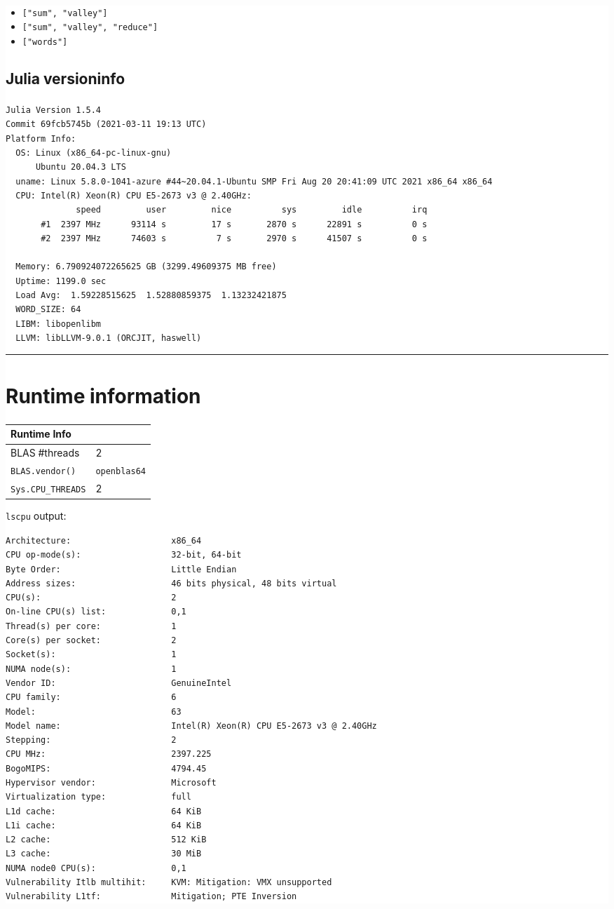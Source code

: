- `["sum", "valley"]`
- `["sum", "valley", "reduce"]`
- `["words"]`

## Julia versioninfo
```
Julia Version 1.5.4
Commit 69fcb5745b (2021-03-11 19:13 UTC)
Platform Info:
  OS: Linux (x86_64-pc-linux-gnu)
      Ubuntu 20.04.3 LTS
  uname: Linux 5.8.0-1041-azure #44~20.04.1-Ubuntu SMP Fri Aug 20 20:41:09 UTC 2021 x86_64 x86_64
  CPU: Intel(R) Xeon(R) CPU E5-2673 v3 @ 2.40GHz: 
              speed         user         nice          sys         idle          irq
       #1  2397 MHz      93114 s         17 s       2870 s      22891 s          0 s
       #2  2397 MHz      74603 s          7 s       2970 s      41507 s          0 s
       
  Memory: 6.790924072265625 GB (3299.49609375 MB free)
  Uptime: 1199.0 sec
  Load Avg:  1.59228515625  1.52880859375  1.13232421875
  WORD_SIZE: 64
  LIBM: libopenlibm
  LLVM: libLLVM-9.0.1 (ORCJIT, haswell)
```

---
# Runtime information
| Runtime Info | |
|:--|:--|
| BLAS #threads | 2 |
| `BLAS.vendor()` | `openblas64` |
| `Sys.CPU_THREADS` | 2 |

`lscpu` output:

    Architecture:                    x86_64
    CPU op-mode(s):                  32-bit, 64-bit
    Byte Order:                      Little Endian
    Address sizes:                   46 bits physical, 48 bits virtual
    CPU(s):                          2
    On-line CPU(s) list:             0,1
    Thread(s) per core:              1
    Core(s) per socket:              2
    Socket(s):                       1
    NUMA node(s):                    1
    Vendor ID:                       GenuineIntel
    CPU family:                      6
    Model:                           63
    Model name:                      Intel(R) Xeon(R) CPU E5-2673 v3 @ 2.40GHz
    Stepping:                        2
    CPU MHz:                         2397.225
    BogoMIPS:                        4794.45
    Hypervisor vendor:               Microsoft
    Virtualization type:             full
    L1d cache:                       64 KiB
    L1i cache:                       64 KiB
    L2 cache:                        512 KiB
    L3 cache:                        30 MiB
    NUMA node0 CPU(s):               0,1
    Vulnerability Itlb multihit:     KVM: Mitigation: VMX unsupported
    Vulnerability L1tf:              Mitigation; PTE Inversion